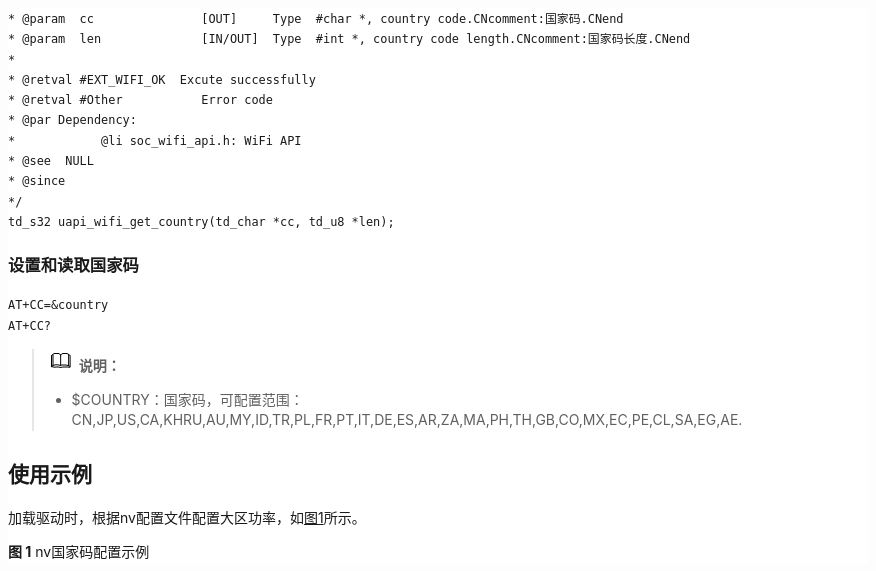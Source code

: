 ```
* @param  cc               [OUT]     Type  #char *, country code.CNcomment:国家码.CNend
* @param  len              [IN/OUT]  Type  #int *, country code length.CNcomment:国家码长度.CNend
*
* @retval #EXT_WIFI_OK  Excute successfully
* @retval #Other           Error code
* @par Dependency:
*            @li soc_wifi_api.h: WiFi API
* @see  NULL
* @since
*/
td_s32 uapi_wifi_get_country(td_char *cc, td_u8 *len);
```

### 设置和读取国家码<a name="ZH-CN_TOPIC_0000001823147282"></a>

```
AT+CC=&country
AT+CC?
```

>![](public_sys-resources/icon-note.gif) **说明：** 
>-   $COUNTRY：国家码，可配置范围：CN,JP,US,CA,KHRU,AU,MY,ID,TR,PL,FR,PT,IT,DE,ES,AR,ZA,MA,PH,TH,GB,CO,MX,EC,PE,CL,SA,EG,AE.

## 使用示例<a name="ZH-CN_TOPIC_0000001814642424"></a>

加载驱动时，根据nv配置文件配置大区功率，如[图1](#fig153673315174)所示。

**图 1**  nv国家码配置示例<a name="fig153673315174"></a>  
